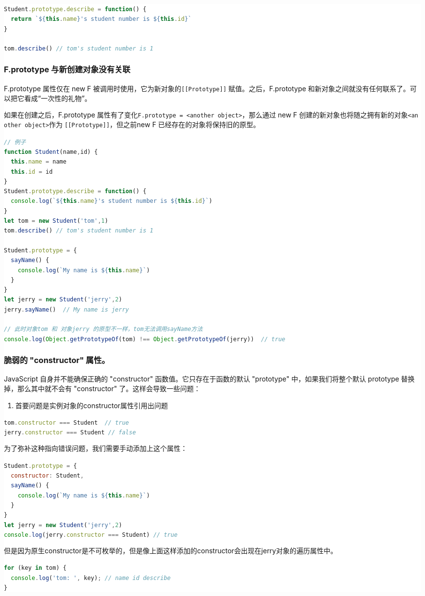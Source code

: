 ```js
Student.prototype.describe = function() {
  return `${this.name}'s student number is ${this.id}`
}

tom.describe() // tom's student number is 1
```


### F.prototype 与新创建对象没有关联

F.prototype 属性仅在 new F 被调用时使用，它为新对象的`[[Prototype]]` 赋值。之后，F.prototype 和新对象之间就没有任何联系了。可以把它看成“一次性的礼物”。

如果在创建之后，F.prototype 属性有了变化`F.prototype = <another object>`，那么通过 new F 创建的新对象也将随之拥有新的对象`<another object>`作为 `[[Prototype]]`，但之前new F 已经存在的对象将保持旧的原型。

```js
// 例子
function Student(name,id) {
  this.name = name
  this.id = id
}
Student.prototype.describe = function() {
  console.log(`${this.name}'s student number is ${this.id}`)
}
let tom = new Student('tom',1)
tom.describe() // tom's student number is 1

Student.prototype = {
  sayName() {
    console.log(`My name is ${this.name}`)
  }
}
let jerry = new Student('jerry',2)
jerry.sayName()  // My name is jerry

// 此时对象tom 和 对象jerry 的原型不一样，tom无法调用sayName方法
console.log(Object.getPrototypeOf(tom) !== Object.getPrototypeOf(jerry))  // true
```


### 脆弱的 "constructor" 属性。

JavaScript 自身并不能确保正确的 "constructor" 函数值。它只存在于函数的默认 "prototype" 中，如果我们将整个默认 prototype 替换掉，那么其中就不会有 "constructor" 了。这样会导致一些问题：

1. 首要问题是实例对象的constructor属性引用出问题
```js
tom.constructor === Student  // true
jerry.constructor === Student // false
```
为了弥补这种指向错误问题，我们需要手动添加上这个属性：
```js
Student.prototype = {
  constructor: Student,
  sayName() {
    console.log(`My name is ${this.name}`)
  }
}
let jerry = new Student('jerry',2)
console.log(jerry.constructor === Student) // true
```
但是因为原生constructor是不可枚举的，但是像上面这样添加的constructor会出现在jerry对象的遍历属性中。
```js
for (key in tom) {
  console.log('tom: ', key); // name id describe
}
```